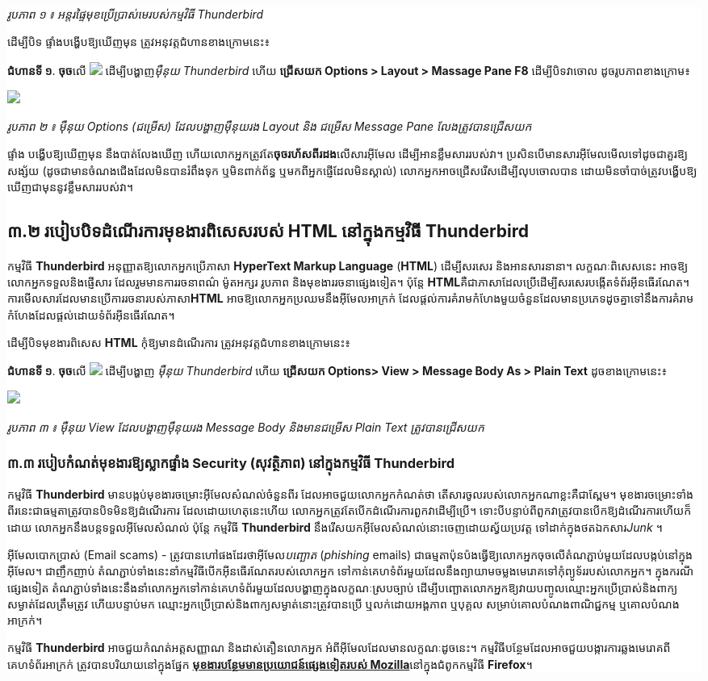 *រូបភាព ១ ៖ អន្តរផ្ទៃមុខប្រើប្រាស់មេរបស់កម្មវិធី Thunderbird*

ដើម្បីបិទ ផ្ទាំងបង្ហើបឱ្យឃើញមុន ត្រូវអនុវត្តជំហានខាងក្រោមនេះ៖

**ជំហានទី ១**. **ចុច**លើ ![](/sbox/screen/thunderbird-en-1/24a.png) ដើម្បីបង្ហាញ*ម៉ឺនុយ Thunderbird* ហើយ **ជ្រើសយក Options > Layout > Massage Pane F8** ដើម្បីបិទវាចោល ដូចរូបភាពខាងក្រោម៖ 

![](/sbox/screen/thunderbird-en-1/24.png)

*រូបភាព ២ ៖ ម៉ឺនុយ Options (ជម្រើស) ដែលបង្ហាញម៉ឺនុយរង Layout និង ជម្រើស Message Pane លែងត្រូវបានជ្រើសយក*

ផ្ទាំង បង្ហើបឱ្យឃើញមុន នឹងបាត់លែងឃើញ  ហើយលោកអ្នកត្រូវតែ**ចុចរហ័សពីរដង**លើសារអ៊ីមែល ដើម្បីអានខ្លឹមសាររបស់វា។ ប្រសិនបើមានសារអ៊ីមែលមើលទៅដូចជាគួរឱ្យសង្ស័យ (ដូចជាមានចំណងជើងដែលមិនបានរំពឹងទុក ឬមិនពាក់ព័ន្ធ ឬមកពីអ្នកផ្ញើដែលមិនស្គាល់)  លោកអ្នកអាចជ្រើសរើសដើម្បីលុបចោលបាន ដោយមិនចាំបាច់ត្រូវបង្ហើបឱ្យឃើញជាមុននូវខ្លឹមសាររបស់វា។

<a name="3.2"></a>
## ៣.២ របៀបបិទដំណើរការមុខងារពិសេសរបស់ HTML នៅក្នុងកម្មវិធី Thunderbird ##

កម្មវិធី **Thunderbird** អនុញ្ញាតឱ្យលោកអ្នកប្រើភាសា **HyperText Markup Language** (**HTML**) ដើម្បីសរសេរ និងអានសារនានា។ លក្ខណៈពិសេសនេះ អាចឱ្យលោកអ្នកទទួលនិងផ្ញើសារ ដែលរួមមានការរចនាពណ៌ ម៉ូតអក្សរ រូបភាព និងមុខងាររចនាផ្សេងទៀត។ ប៉ុន្តែ **HTML**គឺជាភាសាដែលប្រើដើម្បីសរសេរបង្កើតទំព័រអ៊ីនធើរណែត។ ការមើលសារដែលមានប្រើការរចនារបស់ភាសា**HTML** អាចឱ្យលោកអ្នកប្រឈមនឹងអ៊ីមែលអាក្រក់ ដែលផ្តល់ការគំរាមកំហែងមួយចំនួនដែលមានប្រភេទដូចគ្នាទៅនឹងការគំរាមកំហែងដែលផ្តល់ដោយទំព័រអ៊ីនធើរណែត។

 ដើម្បីបិទមុខងារពិសេស **HTML** កុំឱ្យមានដំណើរការ ត្រូវអនុវត្តជំហានខាងក្រោមនេះ៖ 

**ជំហានទី ១**. **ចុច**លើ ![](/sbox/screen/thunderbird-en-1/24a.png) ដើម្បីបង្ហាញ *ម៉ឺនុយ Thunderbird* ហើយ **ជ្រើសយក Options> View > Message Body As > Plain Text** ដូចខាងក្រោមនេះ៖ 

![](/sbox/screen/thunderbird-en-1/25.png)

*រូបភាព ៣ ៖ ម៉ឺនុយ View ដែលបង្ហាញម៉ឺនុយរង Message Body និងមានជម្រើស Plain Text ត្រូវបានជ្រើសយក*

<a name="3.3"></a>
### ៣.៣ របៀបកំណត់មុខងារឱ្យស្លាកផ្ទាំង Security (សុវត្ថិភាព) នៅក្នុងកម្មវិធី Thunderbird ###

កម្មវិធី **Thunderbird** មានបង្កប់មុខងារចម្រោះអ៊ីមែលសំណល់ចំនួនពីរ ដែលអាចជួយលោកអ្នកកំណត់ថា តើសារចូលរបស់លោកអ្នកណាខ្លះគឺជាស្ពែម។ មុខងារចម្រោះទាំងពីរនេះជាធម្មតាត្រូវបានបិទមិនឱ្យដំណើរការ ដែលដោយហេតុនេះហើយ លោកអ្នកត្រូវតែបើកដំណើរការពួកវាដើម្បីប្រើ។ ទោះបីបន្ទាប់ពីពួកវាត្រូវបានបើកឱ្យដំណើរការហើយក៏ដោយ លោកអ្នកនឹងបន្តទទួលអ៊ីមែលសំណល់ ប៉ុន្តែ កម្មវិធី **Thunderbird** នឹងរើសយកអ៊ីមែលសំណល់នោះចេញដោយស្វ័យប្រវត្ត ទៅដាក់ក្នុងថតឯកសារ*Junk* ។

អ៊ីមែលបោកប្រាស់ (Email scams) - ត្រូវបានហៅផងដែរថាអ៊ីមែល*បញ្ឆោត* (*phishing* emails) ជាធម្មតាប៉ុនប៉ងធ្វើឱ្យលោកអ្នកចុចលើតំណភ្ជាប់មួយដែលបង្កប់នៅក្នុងអ៊ីមែល។ ជាញឹកញាប់ តំណភ្ជាប់ទាំងនេះនាំកម្មវិធីបើកអ៊ីនធើរណែតរបស់លោកអ្នក ទៅកាន់គេហទំព័រមួយដែលនឹងព្យាយាមចម្លងមេរោគទៅកុំព្យូទ័ររបស់លោកអ្នក។ ក្នុងករណីផ្សេងទៀត តំណភ្ជាប់ទាំងនេះនឹងនាំលោកអ្នកទៅកាន់គេហទំព័រមួយដែលបង្ហាញក្នុងលក្ខណៈស្របច្បាប់ ដើម្បីបញ្ឆោតលោកអ្នកឱ្យវាយបញ្ចូលឈ្មោះអ្នកប្រើប្រាស់និងពាក្យសម្ងាត់ដែលត្រឹមត្រូវ ហើយបន្ទាប់មក ឈ្មោះអ្នកប្រើប្រាស់និងពាក្យសម្ងាត់នោះត្រូវបានប្រើ ឬលក់ដោយអង្គភាព ឬបុគ្គល សម្រាប់គោលបំណងពាណិជ្ជកម្ម ឬគោលបំណងអាក្រក់។

កម្មវិធី **Thunderbird** អាចជួយកំណត់អត្តសញ្ញាណ និងដាស់តឿនលោកអ្នក អំពីអ៊ីមែលដែលមានលក្ខណៈដូចនេះ។ កម្មវិធីបន្ថែមដែលអាចជួយបង្ការការឆ្លងមេរោគពីគេហទំព័រអាក្រក់ ត្រូវបានបរិយាយនៅក្នុងផ្នែក [**មុខងារបន្ថែមមានប្រយោជន៍ផ្សេងទៀតរបស់ Mozilla**](/km/firefox_others)នៅក្នុងជំពូកកម្មវិធី **Firefox**។

